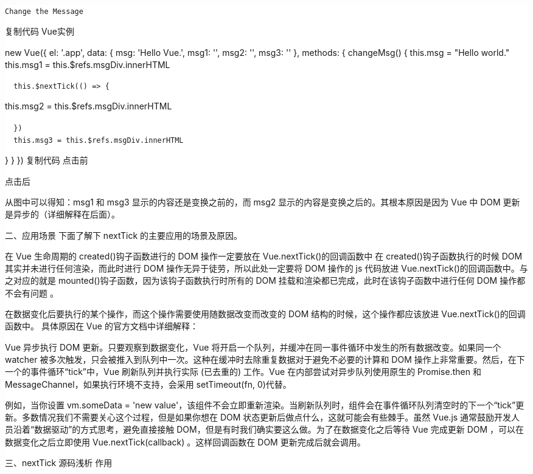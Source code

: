     Change the Message

  </button>
</div>
复制代码
Vue实例

new Vue({
el: '.app', 
data: {
msg: 'Hello Vue.', 
msg1: '', 
msg2: '', 
msg3: ''
}, 
methods: {
changeMsg() {
this.msg = "Hello world."
this.msg1 = this.$refs.msgDiv.innerHTML

      this.$nextTick(() => {

this.msg2 = this.$refs.msgDiv.innerHTML

      })
      this.msg3 = this.$refs.msgDiv.innerHTML

}
}
})
复制代码
点击前

点击后

从图中可以得知：msg1 和 msg3 显示的内容还是变换之前的，而 msg2 显示的内容是变换之后的。其根本原因是因为 Vue 中 DOM 更新是异步的（详细解释在后面）。

二、应用场景
下面了解下 nextTick 的主要应用的场景及原因。

在 Vue 生命周期的 created()钩子函数进行的 DOM 操作一定要放在 Vue.nextTick()的回调函数中
在 created()钩子函数执行的时候 DOM 其实并未进行任何渲染，而此时进行 DOM 操作无异于徒劳，所以此处一定要将 DOM 操作的 js 代码放进 Vue.nextTick()的回调函数中。与之对应的就是 mounted()钩子函数，因为该钩子函数执行时所有的 DOM 挂载和渲染都已完成，此时在该钩子函数中进行任何 DOM 操作都不会有问题 。

在数据变化后要执行的某个操作，而这个操作需要使用随数据改变而改变的 DOM 结构的时候，这个操作都应该放进 Vue.nextTick()的回调函数中。
具体原因在 Vue 的官方文档中详细解释：

Vue 异步执行 DOM 更新。只要观察到数据变化，Vue 将开启一个队列，并缓冲在同一事件循环中发生的所有数据改变。如果同一个 watcher 被多次触发，只会被推入到队列中一次。这种在缓冲时去除重复数据对于避免不必要的计算和 DOM 操作上非常重要。然后，在下一个的事件循环“tick”中，Vue 刷新队列并执行实际 (已去重的) 工作。Vue 在内部尝试对异步队列使用原生的 Promise.then 和 MessageChannel，如果执行环境不支持，会采用 setTimeout(fn, 0)代替。

例如，当你设置 vm.someData = 'new value'，该组件不会立即重新渲染。当刷新队列时，组件会在事件循环队列清空时的下一个“tick”更新。多数情况我们不需要关心这个过程，但是如果你想在 DOM 状态更新后做点什么，这就可能会有些棘手。虽然 Vue.js 通常鼓励开发人员沿着“数据驱动”的方式思考，避免直接接触 DOM，但是有时我们确实要这么做。为了在数据变化之后等待 Vue 完成更新 DOM ，可以在数据变化之后立即使用 Vue.nextTick(callback) 。这样回调函数在 DOM 更新完成后就会调用。

三、nextTick 源码浅析
作用
